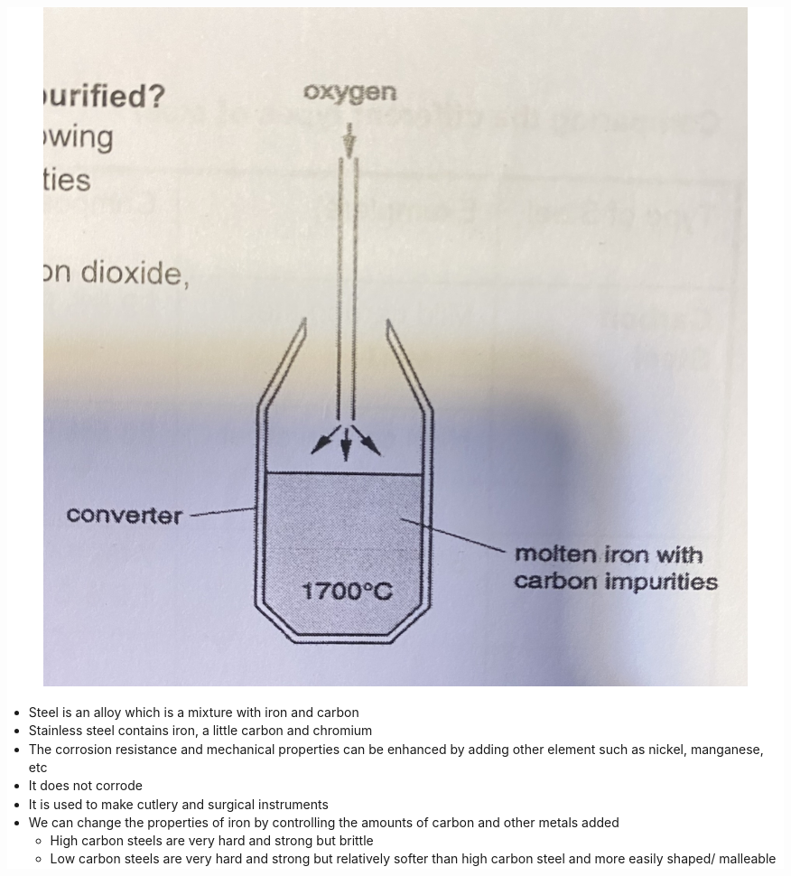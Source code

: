 <figure><img src="../.gitbook/assets/purifying_iron.jpeg" alt=""><figcaption></figcaption></figure>

* Steel is an alloy which is a mixture with iron and carbon
* Stainless steel contains iron, a little carbon and chromium
* The corrosion  resistance and mechanical properties can be enhanced by adding other element such as nickel, manganese, etc
* It does not corrode
* It is used to make cutlery and surgical instruments
* We can change the properties of iron by controlling the amounts of carbon and other metals added
  * High carbon steels are very hard and strong but brittle
  * Low carbon steels are very hard and strong but relatively softer than high carbon steel and more easily shaped/ malleable
